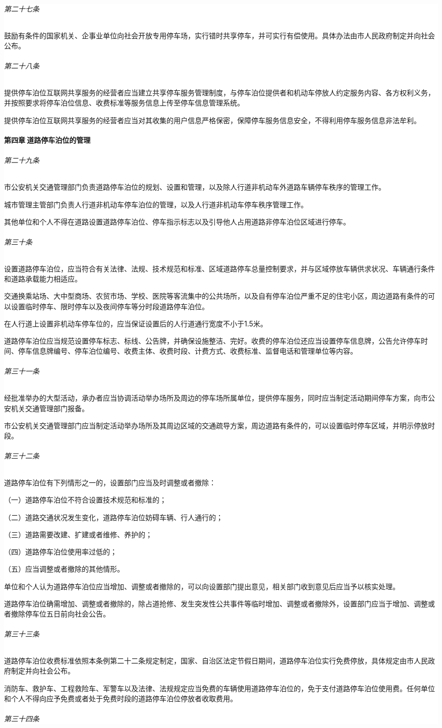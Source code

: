 ###### 第二十七条

鼓励有条件的国家机关、企事业单位向社会开放专用停车场，实行错时共享停车，并可实行有偿使用。具体办法由市人民政府制定并向社会公布。

###### 第二十八条

提供停车泊位互联网共享服务的经营者应当建立共享停车服务管理制度，与停车泊位提供者和机动车停放人约定服务内容、各方权利义务，并按照要求将停车泊位信息、收费标准等服务信息上传至停车信息管理系统。

提供停车泊位互联网共享服务的经营者应当对其收集的用户信息严格保密，保障停车服务信息安全，不得利用停车服务信息非法牟利。

#### 第四章 道路停车泊位的管理

###### 第二十九条

市公安机关交通管理部门负责道路停车泊位的规划、设置和管理，以及除人行道非机动车外道路车辆停车秩序的管理工作。

城市管理主管部门负责人行道非机动车停车泊位的管理，以及人行道非机动车停车秩序管理工作。

其他单位和个人不得在道路设置道路停车泊位、停车指示标志以及引导他人占用道路非停车泊位区域进行停车。

###### 第三十条

设置道路停车泊位，应当符合有关法律、法规、技术规范和标准、区域道路停车总量控制要求，并与区域停放车辆供求状况、车辆通行条件和道路承载能力相适应。

交通换乘站场、大中型商场、农贸市场、学校、医院等客流集中的公共场所，以及自有停车泊位严重不足的住宅小区，周边道路有条件的可以设置临时停车、限时停车以及夜间停车等分时段道路停车泊位。

在人行道上设置非机动车停车位的，应当保证设置后的人行道通行宽度不小于1.5米。

道路停车泊位应当规范设置停车标志、标线、公告牌，并确保设施整洁、完好。收费的停车泊位还应当设置停车信息牌，公告允许停车时间、停车信息牌编号、停车泊位编号、收费主体、收费时段、计费方式、收费标准、监督电话和管理单位等内容。

###### 第三十一条

经批准举办的大型活动，承办者应当协调活动举办场所及周边的停车场所属单位，提供停车服务，同时应当制定活动期间停车方案，向市公安机关交通管理部门报备。

市公安机关交通管理部门应当制定活动举办场所及其周边区域的交通疏导方案，周边道路有条件的，可以设置临时停车区域，并明示停放时段。

###### 第三十二条

道路停车泊位有下列情形之一的，设置部门应当及时调整或者撤除：

（一）道路停车泊位不符合设置技术规范和标准的；

（二）道路交通状况发生变化，道路停车泊位妨碍车辆、行人通行的；

（三）道路需要改建、扩建或者维修、养护的；

（四）道路停车泊位使用率过低的；

（五）应当调整或者撤除的其他情形。

单位和个人认为道路停车泊位应当增加、调整或者撤除的，可以向设置部门提出意见，相关部门收到意见后应当予以核实处理。

道路停车泊位确需增加、调整或者撤除的，除占道抢修、发生突发性公共事件等临时增加、调整或者撤除外，设置部门应当于增加、调整或者撤除停车位五日前向社会公告。

###### 第三十三条

道路停车泊位收费标准依照本条例第二十二条规定制定，国家、自治区法定节假日期间，道路停车泊位实行免费停放，具体规定由市人民政府制定并向社会公布。

消防车、救护车、工程救险车、军警车以及法律、法规规定应当免费的车辆使用道路停车泊位的，免于支付道路停车泊位使用费。任何单位和个人不得向应予免费或者处于免费时段的道路停车泊位停放者收取费用。

###### 第三十四条
